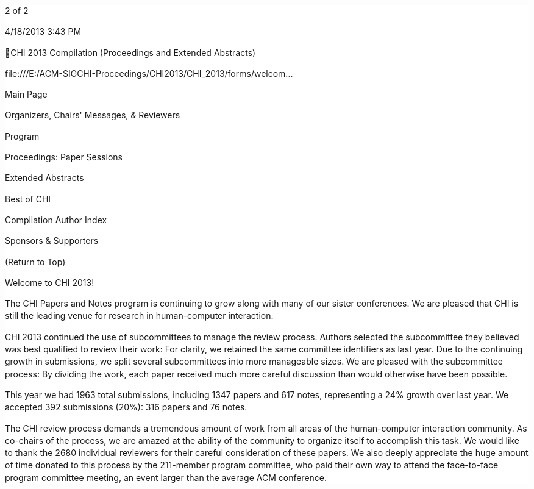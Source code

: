 2 of 2

4/18/2013 3:43 PM

CHI 2013 Compilation (Proceedings and Extended Abstracts)

file:///E:/ACM-SIGCHI-Proceedings/CHI2013/CHI_2013/forms/welcom...

Main Page

Organizers, Chairs' Messages,
& Reviewers

Program

Proceedings: Paper Sessions

Extended Abstracts

Best of CHI

Compilation Author Index

Sponsors & Supporters

(Return to Top)

Welcome to CHI 2013!

The CHI Papers and Notes program is continuing to grow along with many of our sister conferences. We are
pleased that CHI is still the leading venue for research in human-computer interaction.

CHI 2013 continued the use of subcommittees to manage the review process. Authors selected the subcommittee
they believed was best qualified to review their work: For clarity, we retained the same committee identifiers as
last year. Due to the continuing growth in submissions, we split several subcommittees into more manageable sizes.
We are pleased with the subcommittee process: By dividing the work, each paper received much more careful
discussion than would otherwise have been possible.

This year we had 1963 total submissions, including 1347 papers and 617 notes, representing a 24% growth over
last year. We accepted 392 submissions (20%): 316 papers and 76 notes.

The CHI review process demands a tremendous amount of work from all areas of the human-computer interaction
community. As co-chairs of the process, we are amazed at the ability of the community to organize itself to
accomplish this task. We would like to thank the 2680 individual reviewers for their careful consideration of these
papers. We also deeply appreciate the huge amount of time donated to this process by the 211-member program
committee, who paid their own way to attend the face-to-face program committee meeting, an event larger than the
average ACM conference.
